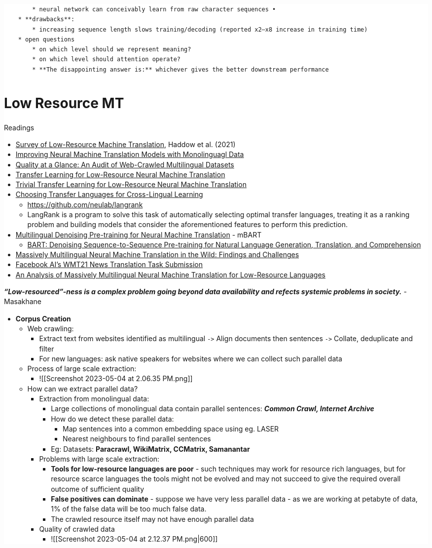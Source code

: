 			* neural network can conceivably learn from raw character sequences •
		* **drawbacks**: 
			* increasing sequence length slows training/decoding (reported x2–x8 increase in training time) 
		* open questions 
			* on which level should we represent meaning? 
			* on which level should attention operate?
			* **The disappointing answer is:** whichever gives the better downstream performance

# Low Resource MT

Readings
* [Survey of Low-Resource Machine Translation](https://arxiv.org/abs/2109.00486), Haddow et al. (2021)
* [Improving Neural Machine Translation Models with Monolinguagl Data](https://aclanthology.org/P16-1009.pdf)
* [Quality at a Glance: An Audit of Web-Crawled Multilingual Datasets](https://arxiv.org/pdf/2103.12028.pdf)
* [Transfer Learning for Low-Resource Neural Machine Translation](https://aclanthology.org/D16-1163.pdf)
* [Trivial Transfer Learning for Low-Resource Neural Machine Translation](https://aclanthology.org/W18-6325.pdf)
* [Choosing Transfer Languages for Cross-Lingual Learning](https://arxiv.org/pdf/1905.12688.pdf)
	* https://github.com/neulab/langrank
	* LangRank is a program to solve this task of automatically selecting optimal transfer languages, treating it as a ranking problem and building models that consider the aforementioned features to perform this prediction.
* [Multilingual Denoising Pre-training for Neural Machine Translation](https://aclanthology.org/2020.tacl-1.47.pdf) - mBART
	* [BART: Denoising Sequence-to-Sequence Pre-training for Natural Language Generation, Translation, and Comprehension](https://arxiv.org/pdf/1910.13461.pdf)
* [Massively Multilingual Neural Machine Translation in the Wild: Findings and Challenges](https://arxiv.org/pdf/1907.05019.pdf)
* [Facebook AI’s WMT21 News Translation Task Submission](https://arxiv.org/pdf/2108.03265.pdf)
* [An Analysis of Massively Multilingual Neural Machine Translation for  Low-Resource Languages](http://www.lrec-conf.org/proceedings/lrec2020/pdf/2020.lrec-1.458.pdf)

***“Low-resourced”-ness is a complex problem going beyond data availability and refects systemic problems in society.*** - Masakhane

* **Corpus Creation**
	* Web crawling:
		* Extract text from websites identified as multilingual `->` Align documents then sentences `->` Collate, deduplicate and filter
		* For new languages: ask native speakers for websites where we can collect such parallel data
	* Process of large scale extraction:
		* ![[Screenshot 2023-05-04 at 2.06.35 PM.png]]
	* How can we extract parallel data?
		* Extraction from monolingual data:
			* Large collections of monolingual data contain parallel sentences: ***Common Crawl, Internet Archive***
			* How do we detect these parallel data:
				* Map sentences into a common embedding space using eg. LASER
				* Nearest neighbours to find parallel sentences
			* Eg: Datasets: **Paracrawl, WikiMatrix, CCMatrix, Samanantar**
		* Problems with large scale extraction:
			* **Tools for low-resource languages are poor**  - such techniques may work for resource rich languages, but for resource scarce languages the tools might not be evolved and may not succeed to give the required overall outcome of sufficient quality
			* **False positives can dominate** - suppose we have very less parallel data - as we are working at petabyte of data, 1% of the false data will be too much false data.
			* The crawled resource itself may not have enough parallel data
		* Quality of crawled data
			* ![[Screenshot 2023-05-04 at 2.12.37 PM.png|600]]
		